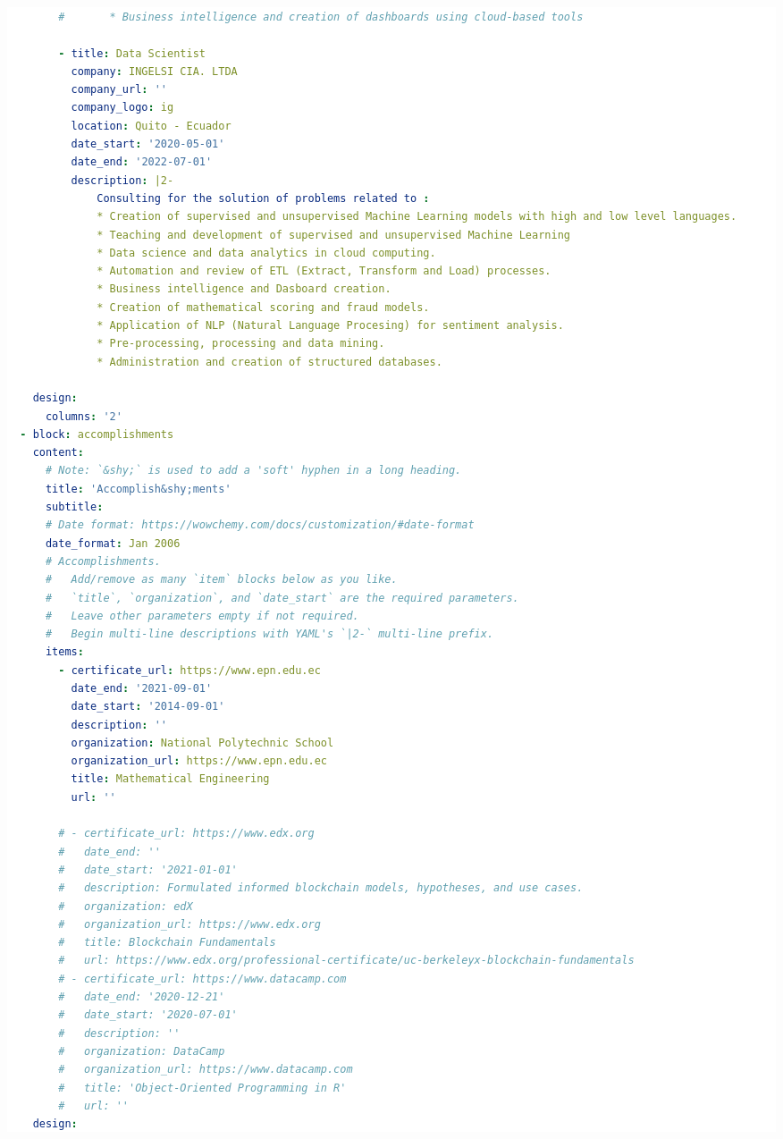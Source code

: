 ```yaml
        #       * Business intelligence and creation of dashboards using cloud-based tools
              
        - title: Data Scientist
          company: INGELSI CIA. LTDA
          company_url: ''
          company_logo: ig
          location: Quito - Ecuador
          date_start: '2020-05-01'
          date_end: '2022-07-01'
          description: |2-
              Consulting for the solution of problems related to : 
              * Creation of supervised and unsupervised Machine Learning models with high and low level languages.
              * Teaching and development of supervised and unsupervised Machine Learning 
              * Data science and data analytics in cloud computing. 
              * Automation and review of ETL (Extract, Transform and Load) processes. 
              * Business intelligence and Dasboard creation. 
              * Creation of mathematical scoring and fraud models. 
              * Application of NLP (Natural Language Procesing) for sentiment analysis. 
              * Pre-processing, processing and data mining.
              * Administration and creation of structured databases.

    design:
      columns: '2'
  - block: accomplishments
    content:
      # Note: `&shy;` is used to add a 'soft' hyphen in a long heading.
      title: 'Accomplish&shy;ments'
      subtitle:
      # Date format: https://wowchemy.com/docs/customization/#date-format
      date_format: Jan 2006
      # Accomplishments.
      #   Add/remove as many `item` blocks below as you like.
      #   `title`, `organization`, and `date_start` are the required parameters.
      #   Leave other parameters empty if not required.
      #   Begin multi-line descriptions with YAML's `|2-` multi-line prefix.
      items:
        - certificate_url: https://www.epn.edu.ec
          date_end: '2021-09-01'
          date_start: '2014-09-01'
          description: ''
          organization: National Polytechnic School
          organization_url: https://www.epn.edu.ec
          title: Mathematical Engineering
          url: ''
          
        # - certificate_url: https://www.edx.org
        #   date_end: ''
        #   date_start: '2021-01-01'
        #   description: Formulated informed blockchain models, hypotheses, and use cases.
        #   organization: edX
        #   organization_url: https://www.edx.org
        #   title: Blockchain Fundamentals
        #   url: https://www.edx.org/professional-certificate/uc-berkeleyx-blockchain-fundamentals
        # - certificate_url: https://www.datacamp.com
        #   date_end: '2020-12-21'
        #   date_start: '2020-07-01'
        #   description: ''
        #   organization: DataCamp
        #   organization_url: https://www.datacamp.com
        #   title: 'Object-Oriented Programming in R'
        #   url: ''
    design:
```
